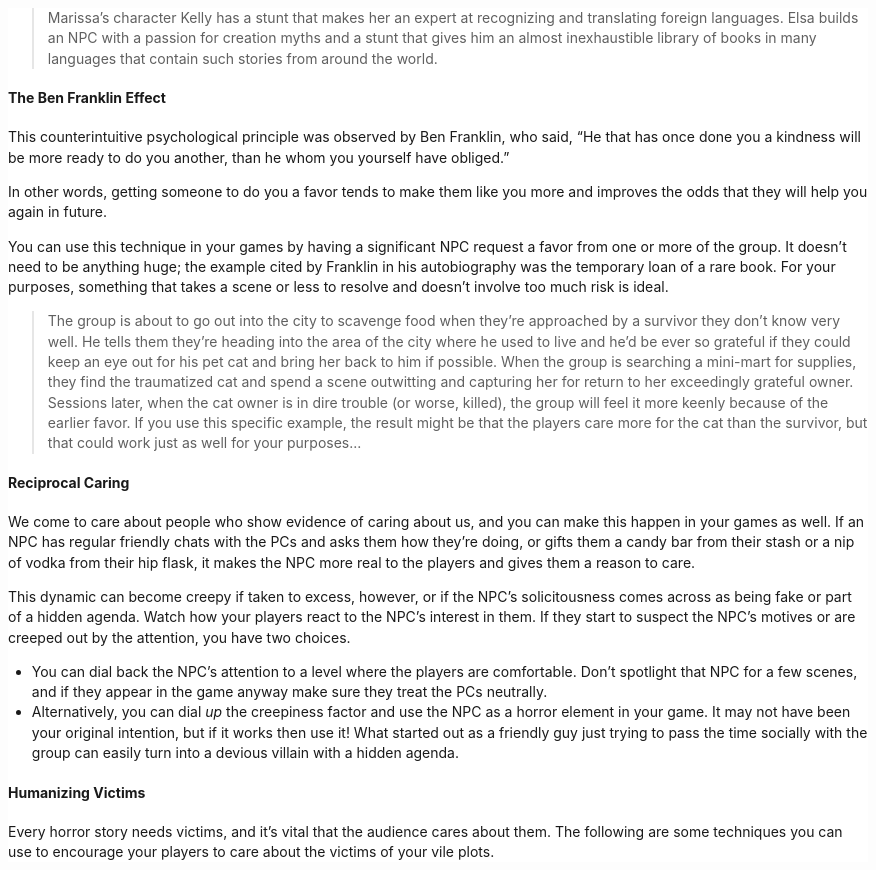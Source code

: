 > Marissa’s character Kelly has a stunt that makes her an expert at recognizing and translating foreign languages. Elsa builds an NPC with a passion for creation myths and a stunt that gives him an almost inexhaustible library of books in many languages that contain such stories from around the world.

#### The Ben Franklin Effect

This counterintuitive psychological principle was observed by Ben Franklin, who said, “He that has once done you a kindness will be more ready to do you another, than he whom you yourself have obliged.”

In other words, getting someone to do you a favor tends to make them like you more and improves the odds that they will help you again in future.

You can use this technique in your games by having a significant NPC request a favor from one or more of the group. It doesn’t need to be anything huge; the example cited by Franklin in his autobiography was the temporary loan of a rare book. For your purposes, something that takes a scene or less to resolve and doesn’t involve too much risk is ideal.

> The group is about to go out into the city to scavenge food when they’re approached by a survivor they don’t know very well. He tells them they’re heading into the area of the city where he used to live and he’d be ever so grateful if they could keep an eye out for his pet cat and bring her back to him if possible. When the group is searching a mini-mart for supplies, they find the traumatized cat and spend a scene outwitting and capturing her for return to her exceedingly grateful owner. Sessions later, when the cat owner is in dire trouble (or worse, killed), the group will feel it more keenly because of the earlier favor. If you use this specific example, the result might be that the players care more for the cat than the survivor, but that could work just as well for your purposes...

#### Reciprocal Caring

We come to care about people who show evidence of caring about us, and you can make this happen in your games as well. If an NPC has regular friendly chats with the PCs and asks them how they’re doing, or gifts them a candy bar from their stash or a nip of vodka from their hip flask, it makes the NPC more real to the players and gives them a reason to care.

This dynamic can become creepy if taken to excess, however, or if the NPC’s solicitousness comes across as being fake or part of a hidden agenda. Watch how your players react to the NPC’s interest in them. If they start to suspect the NPC’s motives or are creeped out by the attention, you have two choices.

*   You can dial back the NPC’s attention to a level where the players are comfortable. Don’t spotlight that NPC for a few scenes, and if they appear in the game anyway make sure they treat the PCs neutrally.
*   Alternatively, you can dial _up_ the creepiness factor and use the NPC as a horror element in your game. It may not have been your original intention, but if it works then use it! What started out as a friendly guy just trying to pass the time socially with the group can easily turn into a devious villain with a hidden agenda.

#### Humanizing Victims

Every horror story needs victims, and it’s vital that the audience cares about them. The following are some techniques you can use to encourage your players to care about the victims of your vile plots.
